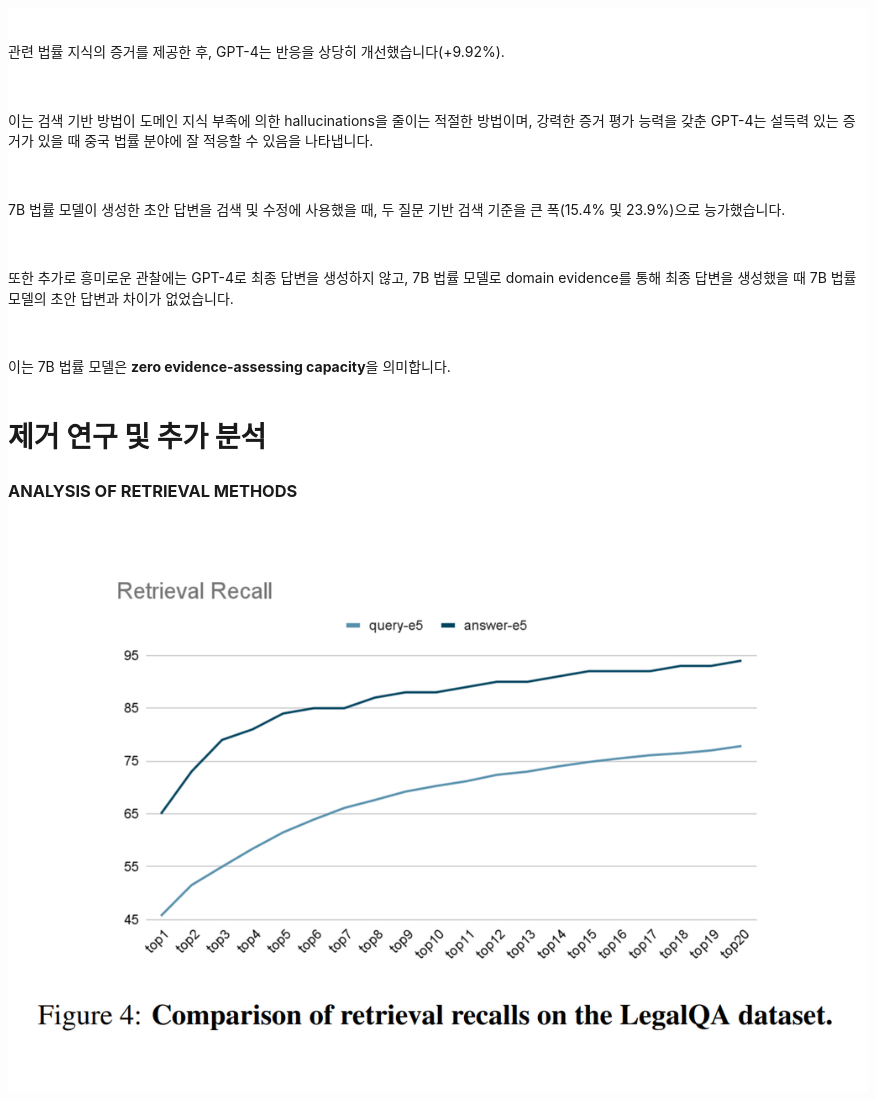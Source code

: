<br>

관련 법률 지식의 증거를 제공한 후, GPT-4는 반응을 상당히 개선했습니다(+9.92%).

<br>

이는 검색 기반 방법이 도메인 지식 부족에 의한 hallucinations을 줄이는 적절한 방법이며, 강력한 증거 평가 능력을 갖춘 GPT-4는 설득력 있는 증거가 있을 때 중국 법률 분야에 잘 적응할 수 있음을 나타냅니다.

<br>

7B 법률 모델이 생성한 초안 답변을 검색 및 수정에 사용했을 때, 두 질문 기반 검색 기준을 큰 폭(15.4% 및 23.9%)으로 능가했습니다.

<br>

또한 추가로 흥미로운 관찰에는 GPT-4로 최종 답변을 생성하지 않고, 7B 법률 모델로 domain evidence를 통해 최종 답변을 생성했을 때 7B 법률 모델의 초안 답변과 차이가 없었습니다.

<br>

이는 7B 법률 모델은 **zero evidence-assessing capacity**을 의미합니다.

<div id="제거 연구 및 추가 분석"></div>

# 제거 연구 및 추가 분석

### ANALYSIS OF RETRIEVAL METHODS

<img style="width: 100%; margin-top: 40px; margin-bottom: 40px;" id="output" src="retriieve/answer.PNG">
